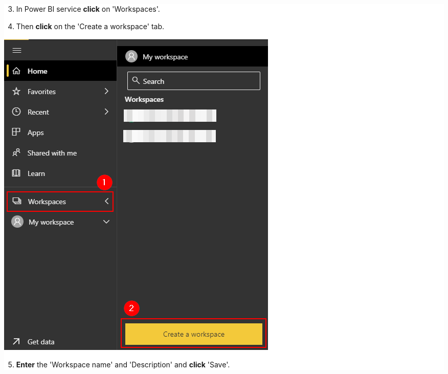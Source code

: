 3. In Power BI service **click** on 'Workspaces'.

4. Then **click** on the 'Create a workspace' tab.

![Create Power BI Workspace.](media/Create-Workspace.png)

5. **Enter** the 'Workspace name' and 'Description' and **click** 'Save'.
